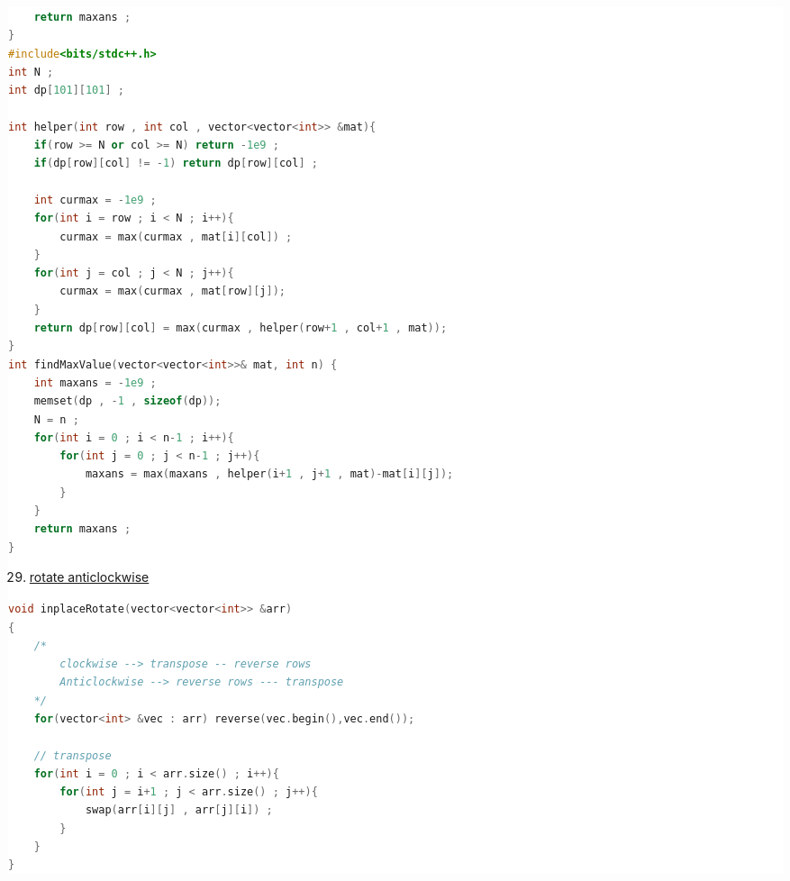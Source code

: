 ```cpp
    return maxans ;
}
#include<bits/stdc++.h>
int N ;
int dp[101][101] ;

int helper(int row , int col , vector<vector<int>> &mat){
    if(row >= N or col >= N) return -1e9 ;
    if(dp[row][col] != -1) return dp[row][col] ;
    
    int curmax = -1e9 ;
    for(int i = row ; i < N ; i++){
        curmax = max(curmax , mat[i][col]) ;
    }
    for(int j = col ; j < N ; j++){
        curmax = max(curmax , mat[row][j]);
    }
    return dp[row][col] = max(curmax , helper(row+1 , col+1 , mat));
}
int findMaxValue(vector<vector<int>>& mat, int n) {
    int maxans = -1e9 ;
    memset(dp , -1 , sizeof(dp));
    N = n ;
    for(int i = 0 ; i < n-1 ; i++){
        for(int j = 0 ; j < n-1 ; j++){
            maxans = max(maxans , helper(i+1 , j+1 , mat)-mat[i][j]);
        }
    }
    return maxans ;
}
```

29. [rotate anticlockwise](https://www.codingninjas.com/codestudio/problems/inplace-rotate-matrix-90-degree_839734?topList=love-babbar-dsa-sheet-problems&leftPanelTab=0)
```cpp
void inplaceRotate(vector<vector<int>> &arr)
{
    /*
        clockwise --> transpose -- reverse rows
        Anticlockwise --> reverse rows --- transpose
    */
    for(vector<int> &vec : arr) reverse(vec.begin(),vec.end());
    
    // transpose
    for(int i = 0 ; i < arr.size() ; i++){
        for(int j = i+1 ; j < arr.size() ; j++){
            swap(arr[i][j] , arr[j][i]) ;
        }
    }
}
```
